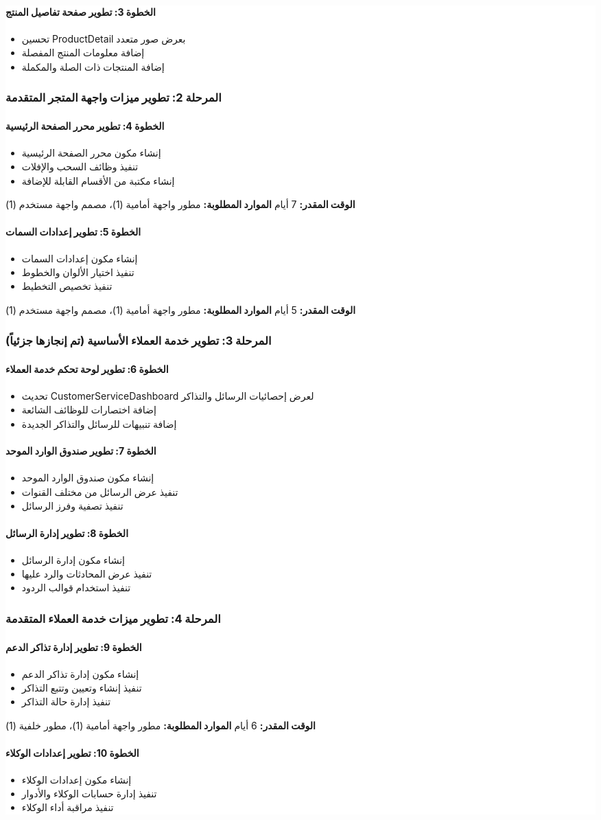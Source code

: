 #### الخطوة 3: تطوير صفحة تفاصيل المنتج
- تحسين ProductDetail بعرض صور متعدد
- إضافة معلومات المنتج المفصلة
- إضافة المنتجات ذات الصلة والمكملة

### المرحلة 2: تطوير ميزات واجهة المتجر المتقدمة

#### الخطوة 4: تطوير محرر الصفحة الرئيسية
- إنشاء مكون محرر الصفحة الرئيسية
- تنفيذ وظائف السحب والإفلات
- إنشاء مكتبة من الأقسام القابلة للإضافة

**الوقت المقدر:** 7 أيام
**الموارد المطلوبة:** مطور واجهة أمامية (1)، مصمم واجهة مستخدم (1)

#### الخطوة 5: تطوير إعدادات السمات
- إنشاء مكون إعدادات السمات
- تنفيذ اختيار الألوان والخطوط
- تنفيذ تخصيص التخطيط

**الوقت المقدر:** 5 أيام
**الموارد المطلوبة:** مطور واجهة أمامية (1)، مصمم واجهة مستخدم (1)

### المرحلة 3: تطوير خدمة العملاء الأساسية (تم إنجازها جزئياً)

#### الخطوة 6: تطوير لوحة تحكم خدمة العملاء
- تحديث CustomerServiceDashboard لعرض إحصائيات الرسائل والتذاكر
- إضافة اختصارات للوظائف الشائعة
- إضافة تنبيهات للرسائل والتذاكر الجديدة

#### الخطوة 7: تطوير صندوق الوارد الموحد
- إنشاء مكون صندوق الوارد الموحد
- تنفيذ عرض الرسائل من مختلف القنوات
- تنفيذ تصفية وفرز الرسائل

#### الخطوة 8: تطوير إدارة الرسائل
- إنشاء مكون إدارة الرسائل
- تنفيذ عرض المحادثات والرد عليها
- تنفيذ استخدام قوالب الردود

### المرحلة 4: تطوير ميزات خدمة العملاء المتقدمة

#### الخطوة 9: تطوير إدارة تذاكر الدعم
- إنشاء مكون إدارة تذاكر الدعم
- تنفيذ إنشاء وتعيين وتتبع التذاكر
- تنفيذ إدارة حالة التذاكر

**الوقت المقدر:** 6 أيام
**الموارد المطلوبة:** مطور واجهة أمامية (1)، مطور خلفية (1)

#### الخطوة 10: تطوير إعدادات الوكلاء
- إنشاء مكون إعدادات الوكلاء
- تنفيذ إدارة حسابات الوكلاء والأدوار
- تنفيذ مراقبة أداء الوكلاء
